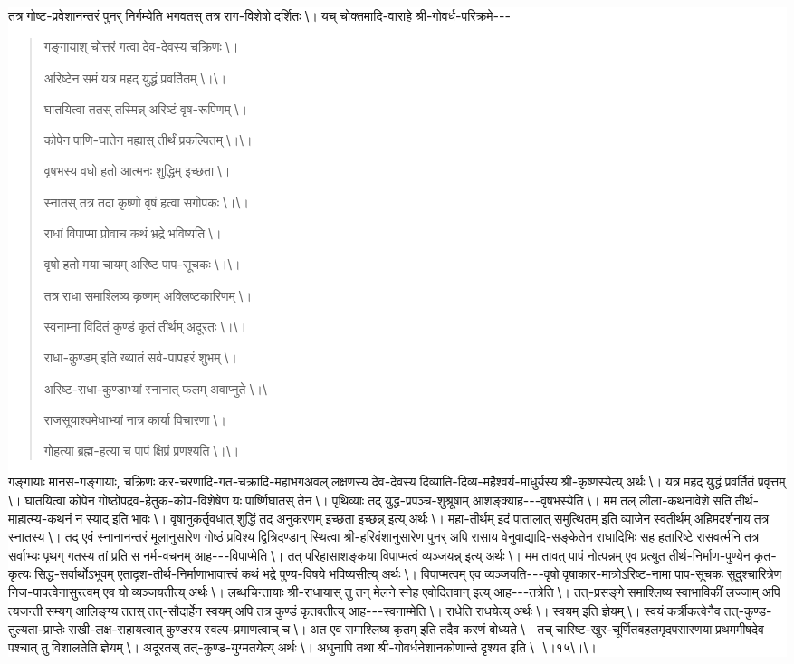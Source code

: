 तत्र गोष्ट-प्रवेशानन्तरं पुनर् निर्गम्येति भगवतस् तत्र
राग-विशेषो दर्शितः \। यच् चोक्तमादि-वाराहे श्री-गोवर्ध-परिक्रमे---

> गङ्गायाश् चोत्तरं गत्वा देव-देवस्य चक्रिणः \।
>
> अरिष्टेन समं यत्र महद् युद्धं प्रवर्तितम् \।\।
>
> घातयित्वा ततस् तस्मिन्न् अरिष्टं वृष-रूपिणम् \।
>
> कोपेन पाणि-घातेन मह्यास् तीर्थं प्रकल्पितम् \।\।
>
> वृषभस्य वधो हतो आत्मनः शुद्धिम् इच्छता \।
>
> स्नातस् तत्र तदा कृष्णो वृषं हत्वा सगोपकः \।\।
>
> राधां विपाप्मा प्रोवाच कथं भ्रद्रे भविष्यति \।
>
> वृषो हतो मया चायम् अरिष्ट पाप-सूचकः \।\।
>
> तत्र राधा समाश्लिष्य कृष्णम् अक्लिष्टकारिणम् \।
>
> स्वनाम्ना विदितं कुण्डं कृतं तीर्थम् अदूरतः \।\।
>
> राधा-कुण्डम् इति ख्यातं सर्व-पापहरं शुभम् \।
>
> अरिष्ट-राधा-कुण्डाभ्यां स्नानात् फलम् अवाप्नुते \।\।
>
> राजसूयाश्वमेधाभ्यां नात्र कार्या विचारणा \।
>
> गोहत्या ब्रह्म-हत्या च पापं क्षिप्रं प्रणश्यति \।\।

गङ्गायाः मानस-गङ्गायाः, चक्रिणः
कर-चरणादि-गत-चक्रादि-महाभगअवल् लक्षणस्य देव-देवस्य
दिव्याति-दिव्य-महैश्वर्य-माधुर्यस्य श्री-कृष्णस्येत्य् अर्थः \। यत्र
महद् युद्धं प्रवर्तितं प्रवृत्तम् \। घातयित्वा कोपेन
गोष्ठोपद्रव-हेतुक-कोप-विशेषेण यः पार्ष्णिघातस् तेन \। पृथिव्याः
तद् युद्ध-प्रपञ्च-शुश्रूषाम् आशङ्क्याह---वृषभस्येति \। मम तल्
लीला-कथनावेशे सति तीर्थ-माहात्म्य-कथनं न स्याद् इति भावः \।
वृषानुकर्तृवधात् शुद्धिं तद् अनुकरणम् इच्छता इच्छन्न् इत्य् अर्थः \।
महा-तीर्थम् इदं पातालात् समुत्थितम् इति व्याजेन स्वतीर्थम्
अहिमदर्शनाय तत्र स्नातस्य \। तद् एवं स्नानानन्तरं मूलानुसारेण
गोष्ठं प्रविश्य द्वित्रिदण्डान् स्थित्वा श्री-हरिवंशानुसारेण पुनर् अपि
रासाय वेनुवाद्यादि-सङ्केतेन राधादिभिः सह हतारिष्टे रासवर्त्मनि
तत्र सर्वाभ्यः पृथग् गतस्य तां प्रति स नर्म-वचनम्
आह---विपाप्मेति \। तत् परिहासाशङ्कया विपाप्मत्वं व्यञ्जयन्न् इत्य् अर्थः
\। मम तावत् पापं नोत्पन्नम् एव प्रत्युत तीर्थ-निर्माण-पुण्येन
कृत-कृत्यः सिद्ध-सर्वार्थोऽभूवम् एतादृश-तीर्थ-निर्माणाभावात्त्वं
कथं भद्रे पुण्य-विषये भविष्यसीत्य् अर्थः \। विपाप्मत्वम् एव
व्यञ्जयति---वृषो वृषाकार-मात्रोऽरिष्ट-नामा पाप-सूचकः सुदुश्चारित्रेण
निज-पापत्वेनासुरत्वम् एव यो व्यञ्जयतीत्य् अर्थः \। लब्धचिन्तायाः
श्री-राधायास् तु तन् मेलने स्नेह एवोदितवान् इत्य् आह---तत्रेति \।
तत्-प्रसङ्गे समाश्लिष्य स्वाभाविकीं लज्जाम् अपि त्यजन्ती सम्यग् आलिङ्ग्य
ततस् तत्-सौदार्हेन स्वयम् अपि तत्र कुण्डं कृतवतीत्य् आह---स्वनाम्मेति
\। राधेति राधयेत्य् अर्थः \। स्वयम् इति ज्ञेयम् \। स्वयं
कर्त्रीकत्वेनैव तत्-कुण्ड-तुल्यता-प्राप्तेः सखी-लक्ष-सहायत्वात्
कुण्डस्य स्वल्प-प्रमाणत्वाच् च \। अत एव समाश्लिष्य कृतम् इति तदैव
करणं बोध्यते \। तच् चारिष्ट-खुर-चूर्णितबहलमृदपसारणया
प्रथममीषदेव पश्चात् तु विशालतेति ज्ञेयम् \। अदूरतस्
तत्-कुण्ड-युग्मतयेत्य् अर्थः \। अधुनापि तथा श्री-गोवर्धनेशानकोणान्ते
दृश्यत इति \।\।१५\।\।
